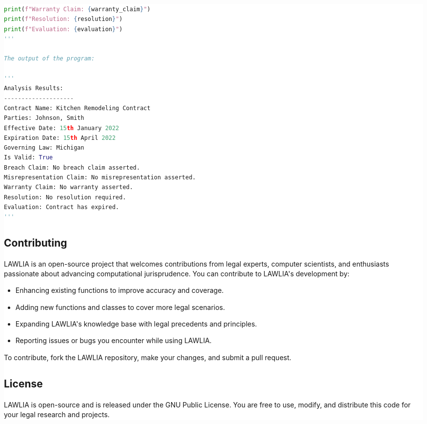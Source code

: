```python
print(f"Warranty Claim: {warranty_claim}")
print(f"Resolution: {resolution}")
print(f"Evaluation: {evaluation}")
'''

The output of the program:

'''
Analysis Results:
--------------------
Contract Name: Kitchen Remodeling Contract
Parties: Johnson, Smith
Effective Date: 15th January 2022
Expiration Date: 15th April 2022
Governing Law: Michigan
Is Valid: True
Breach Claim: No breach claim asserted.
Misrepresentation Claim: No misrepresentation asserted.
Warranty Claim: No warranty asserted.
Resolution: No resolution required.
Evaluation: Contract has expired.
'''
```



## Contributing

  

LAWLIA is an open-source project that welcomes contributions from legal experts, computer scientists, and enthusiasts passionate about advancing computational jurisprudence. You can contribute to LAWLIA's development by:

  

- Enhancing existing functions to improve accuracy and coverage.

- Adding new functions and classes to cover more legal scenarios.

- Expanding LAWLIA's knowledge base with legal precedents and principles.

- Reporting issues or bugs you encounter while using LAWLIA.

  

To contribute, fork the LAWLIA repository, make your changes, and submit a pull request.

  

## License

  

LAWLIA is open-source and is released under the GNU Public License. You are free to use, modify, and distribute this code for your legal research and projects.